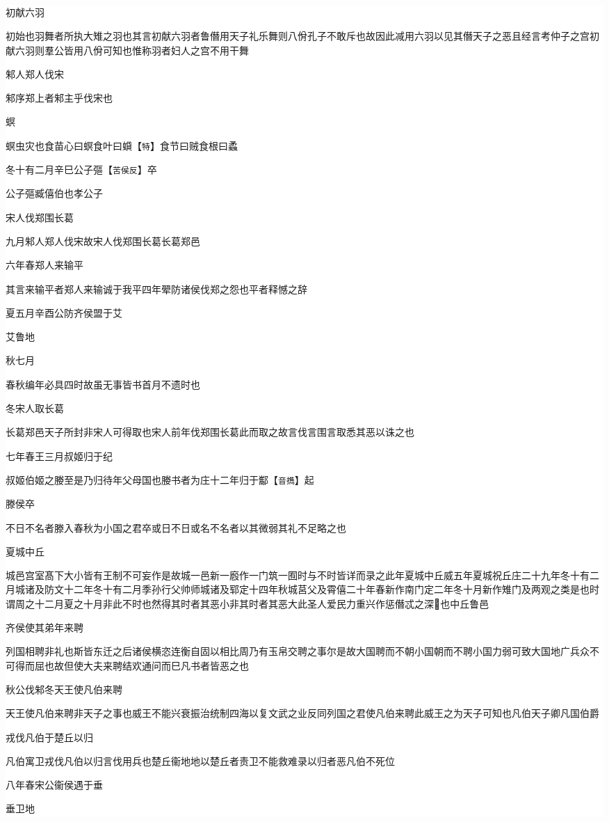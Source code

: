 初献六羽  

初始也羽舞者所执大雉之羽也其言初献六羽者鲁僭用天子礼乐舞则八佾孔子不敢斥也故因此减用六羽以见其僭天子之恶且经言考仲子之宫初献六羽则羣公皆用八佾可知也惟称羽者妇人之宫不用干舞  

邾人郑人伐宋  

邾序郑上者邾主乎伐宋也  

螟  

螟虫灾也食苗心曰螟食叶曰蟘【`特`】食节曰贼食根曰蟊  

冬十有二月辛巳公子彄【`苦侯反`】卒  

公子彄臧僖伯也孝公子  

宋人伐郑围长葛  

九月邾人郑人伐宋故宋人伐郑围长葛长葛郑邑  

六年春郑人来输平  

其言来输平者郑人来输诚于我平四年翚防诸侯伐郑之怨也平者释憾之辞  

夏五月辛酉公防齐侯盟于艾  

艾鲁地  

秋七月  

春秋编年必具四时故虽无事皆书首月不遗时也  

冬宋人取长葛  

长葛郑邑天子所封非宋人可得取也宋人前年伐郑围长葛此而取之故言伐言围言取悉其恶以诛之也  

七年春王三月叔姬归于纪  

叔姬伯姬之媵至是乃归待年父母国也媵书者为庄十二年归于酅【`音擕`】起  

滕侯卒  

不日不名者滕入春秋为小国之君卒或日不日或名不名者以其微弱其礼不足略之也  

夏城中丘  

城邑宫室髙下大小皆有王制不可妄作是故城一邑新一廏作一门筑一囿时与不时皆详而录之此年夏城中丘威五年夏城祝丘庄二十九年冬十有二月城诸及防文十二年冬十有二月季孙行父帅师城诸及郓定十四年秋城莒父及霄僖二十年春新作南门定二年冬十月新作雉门及两观之类是也时谓周之十二月夏之十月非此不时也然得其时者其恶小非其时者其恶大此圣人爱民力重兴作惩僭忒之深也中丘鲁邑  

齐侯使其弟年来聘  

列国相聘非礼也斯皆东迁之后诸侯横恣连衡自固以相比周乃有玉帛交聘之事尔是故大国聘而不朝小国朝而不聘小国力弱可致大国地广兵众不可得而屈也故但使大夫来聘结欢通问而巳凡书者皆恶之也  

秋公伐邾冬天王使凡伯来聘  

天王使凡伯来聘非天子之事也威王不能兴衰振治统制四海以复文武之业反同列国之君使凡伯来聘此威王之为天子可知也凡伯天子卿凡国伯爵  

戎伐凡伯于楚丘以归  

凡伯寓卫戎伐凡伯以归言伐用兵也楚丘衞地地以楚丘者责卫不能救难录以归者恶凡伯不死位  

八年春宋公衞侯遇于垂  

垂卫地  
